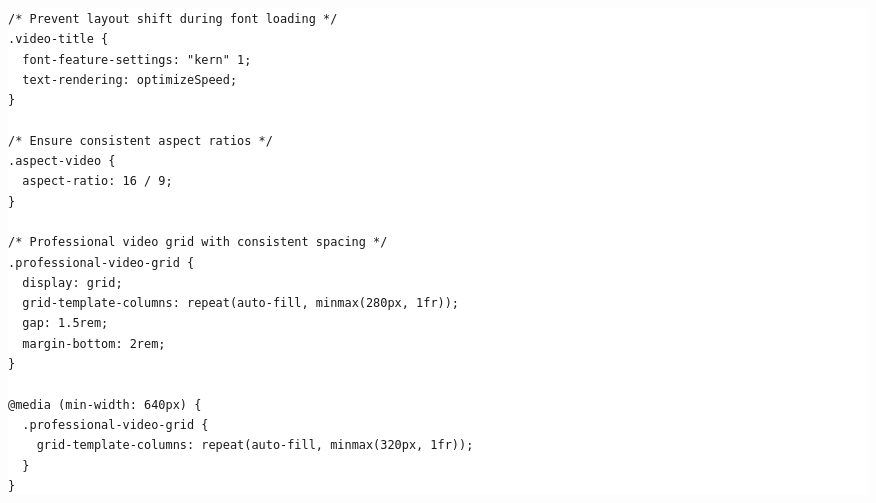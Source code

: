     /* Prevent layout shift during font loading */
    .video-title {
      font-feature-settings: "kern" 1;
      text-rendering: optimizeSpeed;
    }

    /* Ensure consistent aspect ratios */
    .aspect-video {
      aspect-ratio: 16 / 9;
    }

    /* Professional video grid with consistent spacing */
    .professional-video-grid {
      display: grid;
      grid-template-columns: repeat(auto-fill, minmax(280px, 1fr));
      gap: 1.5rem;
      margin-bottom: 2rem;
    }

    @media (min-width: 640px) {
      .professional-video-grid {
        grid-template-columns: repeat(auto-fill, minmax(320px, 1fr));
      }
    }
  </style>
  
  <script type="module" crossorigin src="/assets/index-B1idmHFa.js"></script>
  <link rel="modulepreload" crossorigin href="/assets/react-vendor-CkOeJvzi.js">
  <link rel="stylesheet" crossorigin href="/assets/index-DCGr5Sfs.css">
<link rel="manifest" href="/manifest.webmanifest"><script id="vite-plugin-pwa:register-sw" src="/registerSW.js"></script></head>

<body>
  <div id="root"></div>
<script defer src='https://static.cloudflareinsights.com/beacon.min.js' data-cf-beacon='{"token": "9908b66ea9934f8aa16620561b833f87"}'></script></body>

</html>